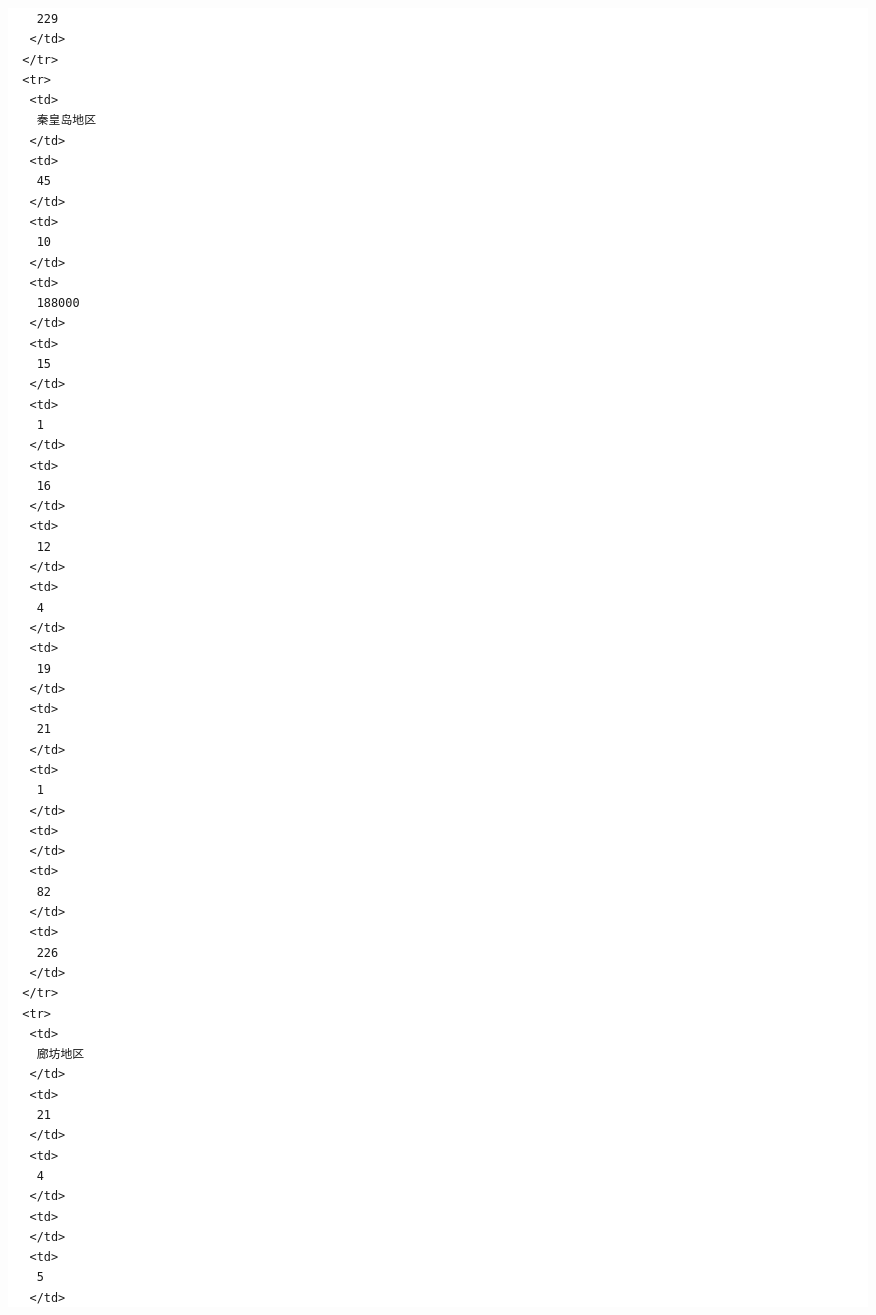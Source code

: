         229
       </td>
      </tr>
      <tr>
       <td>
        秦皇岛地区
       </td>
       <td>
        45
       </td>
       <td>
        10
       </td>
       <td>
        188000
       </td>
       <td>
        15
       </td>
       <td>
        1
       </td>
       <td>
        16
       </td>
       <td>
        12
       </td>
       <td>
        4
       </td>
       <td>
        19
       </td>
       <td>
        21
       </td>
       <td>
        1
       </td>
       <td>
       </td>
       <td>
        82
       </td>
       <td>
        226
       </td>
      </tr>
      <tr>
       <td>
        廊坊地区
       </td>
       <td>
        21
       </td>
       <td>
        4
       </td>
       <td>
       </td>
       <td>
        5
       </td>